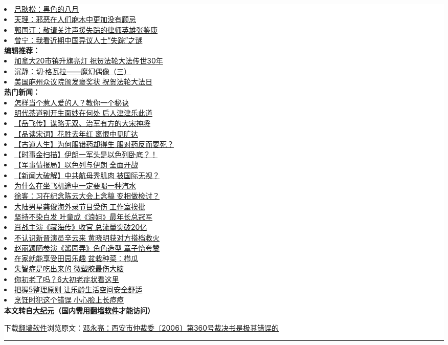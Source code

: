 <li><a href="https://github.com/1992513/djy/blob/master/gb/6/9/4/n1443999.md#1">吕耿松：黑色的八月</a></li>
<li><a href="https://github.com/1992513/djy/blob/master/gb/6/9/4/n1444285.md#1">天理：邪恶在人们麻木中更加没有顾忌</a></li>
<li><a href="https://github.com/1992513/djy/blob/master/gb/6/9/5/n1445351.md#1">郭国汀：敬请关注声援失踪的律师英雄张鉴康</a></li>
<li><a href="https://github.com/1992513/djy/blob/master/gb/6/9/6/n1446207.md#1">曾宁：我看近期中国异议人士“失踪”之谜</a></li>
<strong>编辑推荐：</strong>
<li><a href="https://github.com/1992513/ntdtv/blob/master/gb/2022/05/01/a103414939.md#1" target="_blank">加拿大20市镇升旗亮灯 祝贺法轮大法传世30年</a></li><li><a href="https://github.com/1992513/djy/blob/master/gb/18/2/16/n10149315.md#1" target="_blank">沉静：切·格瓦拉——魔幻偶像（三）</a></li><li><a href="https://github.com/1992513/djy/blob/master/gb/19/5/6/n11237722.md#1" target="_blank">美国麻州众议院颁发褒奖状 祝贺法轮大法日</a></li>
<strong>热门新闻：</strong>
<li><a href="https://github.com/1992513/djy/blob/master/gb/25/6/7/n14526494.md#1">怎样当个惹人爱的人？教你一个秘诀</a></li>
<li><a href="https://github.com/1992513/djy/blob/master/gb/20/10/3/n12449160.md#1">明代茶道别开生面妙在何处 后人津津乐此道</a></li>
<li><a href="https://github.com/1992513/djy/blob/master/gb/18/12/7/n10898217.md#1">【岳飞传】谋略无双、治军有方的大宋神将</a></li>
<li><a href="https://github.com/1992513/djy/blob/master/gb/25/6/6/n14525768.md#1">【品读宋词】花胜去年红 离恨中见旷达</a></li>
<li><a href="https://github.com/1992513/djy/blob/master/gb/24/10/3/n14343048.md#1">【古道人生】为何服错药却得生 服对药反而要死？</a></li>
<li><a href="https://github.com/1992513/djy/blob/master/gb/25/6/14/n14531332.md#1">【时事金扫描】伊朗一军头是以色列卧底？！</a></li>
<li><a href="https://github.com/1992513/djy/blob/master/gb/25/6/14/n14531262.md#1">【军事情报局】以色列与伊朗 全面开战</a></li>
<li><a href="https://github.com/1992513/djy/blob/master/gb/25/6/14/n14531257.md#1">【新闻大破解】中共航母秀肌肉 被国际无视？</a></li>
<li><a href="https://github.com/1992513/djy/blob/master/gb/25/5/31/n14521878.md#1">为什么在坐飞机途中一定要喝一种汽水</a></li>
<li><a href="https://github.com/1992513/djy/blob/master/gb/25/6/14/n14531199.md#1">徐客：习在纪念陈云大会上念稿 变相做检讨？</a></li>
<li><a href="https://github.com/1992513/djy/blob/master/gb/25/6/13/n14530979.md#1">大陆男星龚俊海外录节目受伤 工作室挨批</a></li>
<li><a href="https://github.com/1992513/djy/blob/master/gb/25/6/12/n14530235.md#1">坚持不染白发 叶童成《浪姐》最年长总冠军</a></li>
<li><a href="https://github.com/1992513/djy/blob/master/gb/25/6/12/n14530257.md#1">肖战主演《藏海传》收官 总流量突破20亿</a></li>
<li><a href="https://github.com/1992513/djy/blob/master/gb/25/6/14/n14531361.md#1">不认识新晋演员辛云来 黄晓明获对方搭档救火</a></li>
<li><a href="https://github.com/1992513/djy/blob/master/gb/25/6/12/n14530161.md#1">赵丽颖晒参演《酱园弄》角色造型 章子怡夸赞</a></li>
<li><a href="https://github.com/1992513/djy/blob/master/gb/25/6/9/n14527360.md#1">在家就能享受田园乐趣 盆栽种菜︰栉瓜</a></li>
<li><a href="https://github.com/1992513/djy/blob/master/gb/25/6/10/n14528544.md#1">失智症是吃出来的 微塑胶最伤大脑</a></li>
<li><a href="https://github.com/1992513/djy/blob/master/gb/25/6/10/n14528510.md#1">你初老了吗？6大初老症状看这里</a></li>
<li><a href="https://github.com/1992513/djy/blob/master/gb/25/6/9/n14527457.md#1">把握5整理原则 让乐龄生活空间安全舒适</a></li>
<li><a href="https://github.com/1992513/djy/blob/master/gb/25/6/13/n14530519.md#1">烹饪时犯这个错误 小心脸上长痘痘</a></li>
<strong>本文转自<a href="https://www.epochtimes.com">大纪元</a>（国内需用<a href="https://github.com/1992513/www/blob/master/README.md#8">翻墙软件</a>才能访问）</strong><p>下载<a href="https://github.com/1992513/www/blob/master/README.md#8">翻墙软件</a>浏览原文：<a href="https://www.epochtimes.com/gb/6/11/24/n1533083.htm">邓永亮：西安市仲裁委〔2006〕第360号裁决书是极其错误的</a></p><hr>